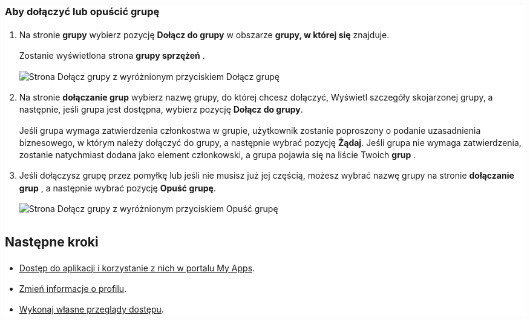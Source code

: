 ### <a name="to-join-or-leave-a-group"></a>Aby dołączyć lub opuścić grupę

1. Na stronie **grupy** wybierz pozycję **Dołącz do grupy** w obszarze **grupy, w której się** znajduje.

    Zostanie wyświetlona strona **grupy sprzężeń** .

    ![Strona Dołącz grupy z wyróżnionym przyciskiem Dołącz grupę](media/my-apps-portal/my-apps-portal-join-group-link.png)

2. Na stronie **dołączanie grup** wybierz nazwę grupy, do której chcesz dołączyć, Wyświetl szczegóły skojarzonej grupy, a następnie, jeśli grupa jest dostępna, wybierz pozycję **Dołącz do grupy**.

    Jeśli grupa wymaga zatwierdzenia członkostwa w grupie, użytkownik zostanie poproszony o podanie uzasadnienia biznesowego, w którym należy dołączyć do grupy, a następnie wybrać pozycję **Żądaj**. Jeśli grupa nie wymaga zatwierdzenia, zostanie natychmiast dodana jako element członkowski, a grupa pojawia się na liście Twoich **grup** .

3. Jeśli dołączysz grupę przez pomyłkę lub jeśli nie musisz już jej częścią, możesz wybrać nazwę grupy na stronie **dołączanie grup** , a następnie wybrać pozycję **Opuść grupę**.

    ![Strona Dołącz grupy z wyróżnionym przyciskiem Opuść grupę](media/my-apps-portal/my-apps-portal-leave-group-link.png)    

## <a name="next-steps"></a>Następne kroki

- [Dostęp do aplikacji i korzystanie z nich w portalu My Apps](my-apps-portal-end-user-access.md).

- [Zmień informacje o profilu](my-apps-portal-end-user-update-profile.md).

- [Wykonaj własne przeglądy dostępu](my-apps-portal-end-user-access-reviews.md).
